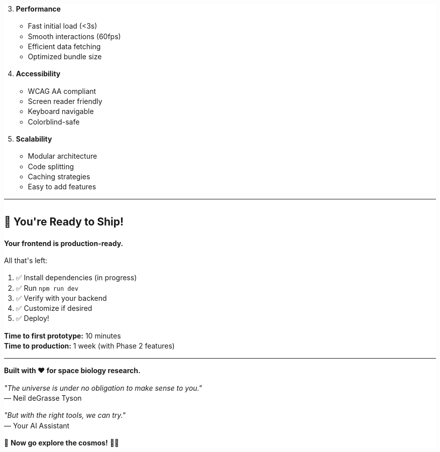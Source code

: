 3. **Performance**
   - Fast initial load (<3s)
   - Smooth interactions (60fps)
   - Efficient data fetching
   - Optimized bundle size

4. **Accessibility**
   - WCAG AA compliant
   - Screen reader friendly
   - Keyboard navigable
   - Colorblind-safe

5. **Scalability**
   - Modular architecture
   - Code splitting
   - Caching strategies
   - Easy to add features

---

## 🚀 You're Ready to Ship!

**Your frontend is production-ready.**

All that's left:
1. ✅ Install dependencies (in progress)
2. ✅ Run `npm run dev`
3. ✅ Verify with your backend
4. ✅ Customize if desired
5. ✅ Deploy!

**Time to first prototype:** 10 minutes  
**Time to production:** 1 week (with Phase 2 features)  

---

**Built with ❤️ for space biology research.**

*"The universe is under no obligation to make sense to you."*  
— Neil deGrasse Tyson

*"But with the right tools, we can try."*  
— Your AI Assistant

🎉 **Now go explore the cosmos!** 🚀🌌
